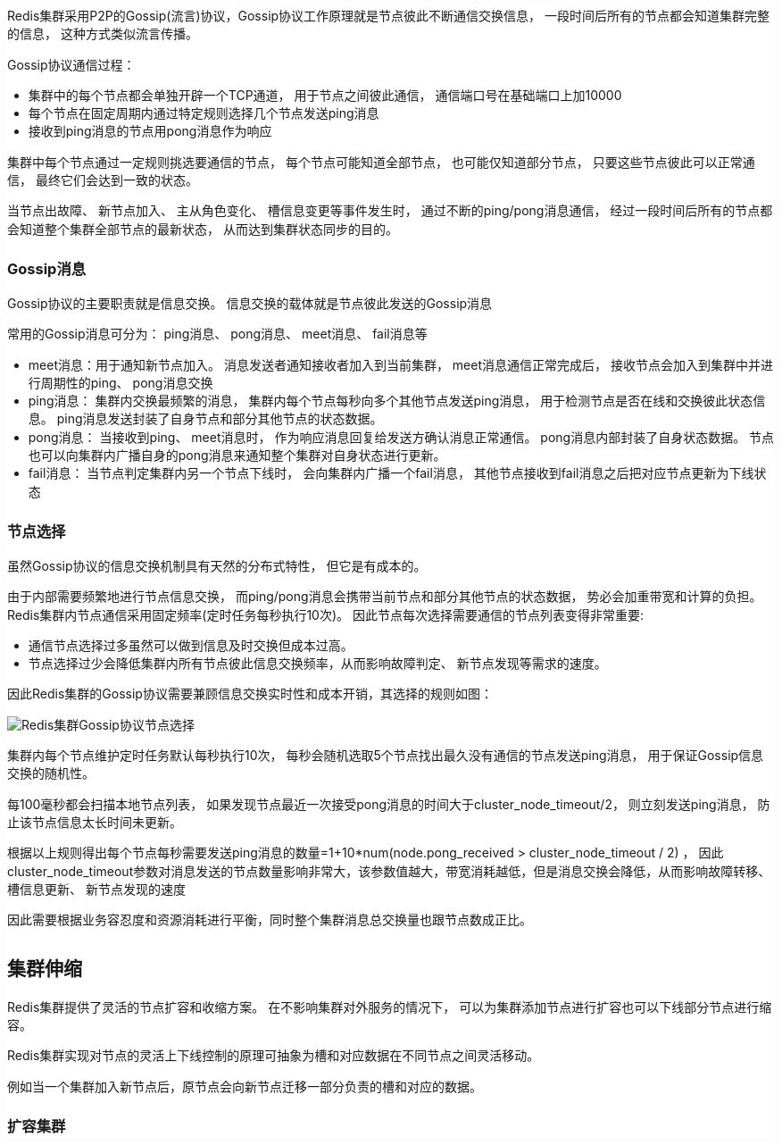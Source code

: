 Redis集群采用P2P的Gossip(流言)协议，Gossip协议工作原理就是节点彼此不断通信交换信息， 一段时间后所有的节点都会知道集群完整的信息， 这种方式类似流言传播。

Gossip协议通信过程：

* 集群中的每个节点都会单独开辟一个TCP通道， 用于节点之间彼此通信， 通信端口号在基础端口上加10000
* 每个节点在固定周期内通过特定规则选择几个节点发送ping消息
* 接收到ping消息的节点用pong消息作为响应

集群中每个节点通过一定规则挑选要通信的节点， 每个节点可能知道全部节点， 也可能仅知道部分节点， 只要这些节点彼此可以正常通信， 最终它们会达到一致的状态。 

当节点出故障、 新节点加入、 主从角色变化、 槽信息变更等事件发生时， 通过不断的ping/pong消息通信， 经过一段时间后所有的节点都会知道整个集群全部节点的最新状态， 从而达到集群状态同步的目的。

### Gossip消息

Gossip协议的主要职责就是信息交换。 信息交换的载体就是节点彼此发送的Gossip消息

常用的Gossip消息可分为： ping消息、 pong消息、 meet消息、 fail消息等

* meet消息：用于通知新节点加入。 消息发送者通知接收者加入到当前集群， meet消息通信正常完成后， 接收节点会加入到集群中并进行周期性的ping、 pong消息交换
* ping消息： 集群内交换最频繁的消息， 集群内每个节点每秒向多个其他节点发送ping消息， 用于检测节点是否在线和交换彼此状态信息。 ping消息发送封装了自身节点和部分其他节点的状态数据。
* pong消息： 当接收到ping、 meet消息时， 作为响应消息回复给发送方确认消息正常通信。 pong消息内部封装了自身状态数据。 节点也可以向集群内广播自身的pong消息来通知整个集群对自身状态进行更新。
* fail消息： 当节点判定集群内另一个节点下线时， 会向集群内广播一个fail消息， 其他节点接收到fail消息之后把对应节点更新为下线状态

### 节点选择

虽然Gossip协议的信息交换机制具有天然的分布式特性， 但它是有成本的。

由于内部需要频繁地进行节点信息交换， 而ping/pong消息会携带当前节点和部分其他节点的状态数据， 势必会加重带宽和计算的负担。 Redis集群内节点通信采用固定频率(定时任务每秒执行10次)。 因此节点每次选择需要通信的节点列表变得非常重要:

* 通信节点选择过多虽然可以做到信息及时交换但成本过高。
*  节点选择过少会降低集群内所有节点彼此信息交换频率，从而影响故障判定、 新节点发现等需求的速度。

因此Redis集群的Gossip协议需要兼顾信息交换实时性和成本开销，其选择的规则如图：

![Redis集群Gossip协议节点选择](https://gitee.com/wangziming707/note-pic/raw/master/img/Redis%E9%9B%86%E7%BE%A4Gossip%E5%8D%8F%E8%AE%AE%E8%8A%82%E7%82%B9%E9%80%89%E6%8B%A9.png)

集群内每个节点维护定时任务默认每秒执行10次， 每秒会随机选取5个节点找出最久没有通信的节点发送ping消息， 用于保证Gossip信息交换的随机性。 

每100毫秒都会扫描本地节点列表， 如果发现节点最近一次接受pong消息的时间大于cluster_node_timeout/2， 则立刻发送ping消息， 防止该节点信息太长时间未更新。

根据以上规则得出每个节点每秒需要发送ping消息的数量=1+10*num(node.pong_received > cluster_node_timeout / 2) ， 因此cluster_node_timeout参数对消息发送的节点数量影响非常大，该参数值越大，带宽消耗越低，但是消息交换会降低，从而影响故障转移、 槽信息更新、 新节点发现的速度

因此需要根据业务容忍度和资源消耗进行平衡，同时整个集群消息总交换量也跟节点数成正比。 

## 集群伸缩

Redis集群提供了灵活的节点扩容和收缩方案。 在不影响集群对外服务的情况下， 可以为集群添加节点进行扩容也可以下线部分节点进行缩容。

Redis集群实现对节点的灵活上下线控制的原理可抽象为槽和对应数据在不同节点之间灵活移动。

例如当一个集群加入新节点后，原节点会向新节点迁移一部分负责的槽和对应的数据。

### 扩容集群
